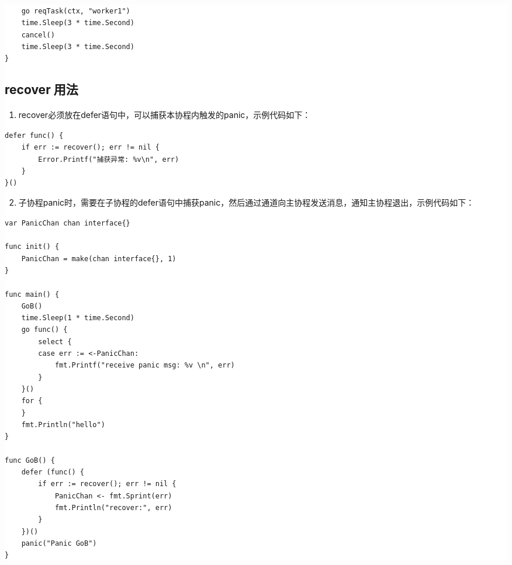 ```
	go reqTask(ctx, "worker1")
	time.Sleep(3 * time.Second)
	cancel()
	time.Sleep(3 * time.Second)
}
```
## recover 用法
1. recover必须放在defer语句中，可以捕获本协程内触发的panic，示例代码如下：
```
defer func() {
    if err := recover(); err != nil {
        Error.Printf("捕获异常: %v\n", err)
    }
}()

```
2. 子协程panic时，需要在子协程的defer语句中捕获panic，然后通过通道向主协程发送消息，通知主协程退出，示例代码如下：
```
var PanicChan chan interface{}

func init() {
    PanicChan = make(chan interface{}, 1)
}

func main() {
    GoB()
    time.Sleep(1 * time.Second)
    go func() {
        select {
        case err := <-PanicChan:
            fmt.Printf("receive panic msg: %v \n", err)
        }
    }()
    for {
    }
    fmt.Println("hello")
}

func GoB() {
    defer (func() {
        if err := recover(); err != nil {
            PanicChan <- fmt.Sprint(err)
            fmt.Println("recover:", err)
        }
    })()
    panic("Panic GoB")
}
```